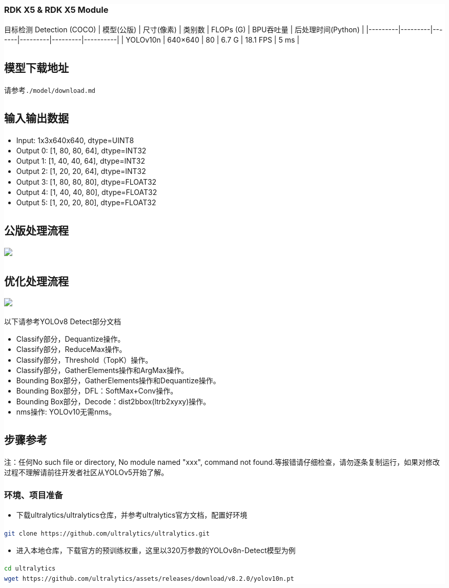 ### RDK X5 & RDK X5 Module
目标检测 Detection (COCO)
| 模型(公版) | 尺寸(像素) | 类别数 | FLOPs (G) | BPU吞吐量 | 后处理时间(Python) |
|---------|---------|-------|---------|---------|----------|
| YOLOv10n | 640×640 | 80 | 6.7 G | 18.1 FPS | 5 ms | 

## 模型下载地址
请参考`./model/download.md`

## 输入输出数据
- Input: 1x3x640x640, dtype=UINT8
- Output 0: [1, 80, 80, 64], dtype=INT32
- Output 1: [1, 40, 40, 64], dtype=INT32
- Output 2: [1, 20, 20, 64], dtype=INT32
- Output 3: [1, 80, 80, 80], dtype=FLOAT32
- Output 4: [1, 40, 40, 80], dtype=FLOAT32
- Output 5: [1, 20, 20, 80], dtype=FLOAT32


## 公版处理流程
![](imgs/YOLOv10_Detect_Origin.png)

## 优化处理流程
![](imgs/YOLOv10_Detect_Quantize.png)


以下请参考YOLOv8 Detect部分文档
- Classify部分，Dequantize操作。
- Classify部分，ReduceMax操作。
- Classify部分，Threshold（TopK）操作。
- Classify部分，GatherElements操作和ArgMax操作。
- Bounding Box部分，GatherElements操作和Dequantize操作。
- Bounding Box部分，DFL：SoftMax+Conv操作。
- Bounding Box部分，Decode：dist2bbox(ltrb2xyxy)操作。
- nms操作: YOLOv10无需nms。


## 步骤参考

注：任何No such file or directory, No module named "xxx", command not found.等报错请仔细检查，请勿逐条复制运行，如果对修改过程不理解请前往开发者社区从YOLOv5开始了解。
### 环境、项目准备
 - 下载ultralytics/ultralytics仓库，并参考ultralytics官方文档，配置好环境
```bash
git clone https://github.com/ultralytics/ultralytics.git
```
 - 进入本地仓库，下载官方的预训练权重，这里以320万参数的YOLOv8n-Detect模型为例
```bash
cd ultralytics
wget https://github.com/ultralytics/assets/releases/download/v8.2.0/yolov10n.pt
```

